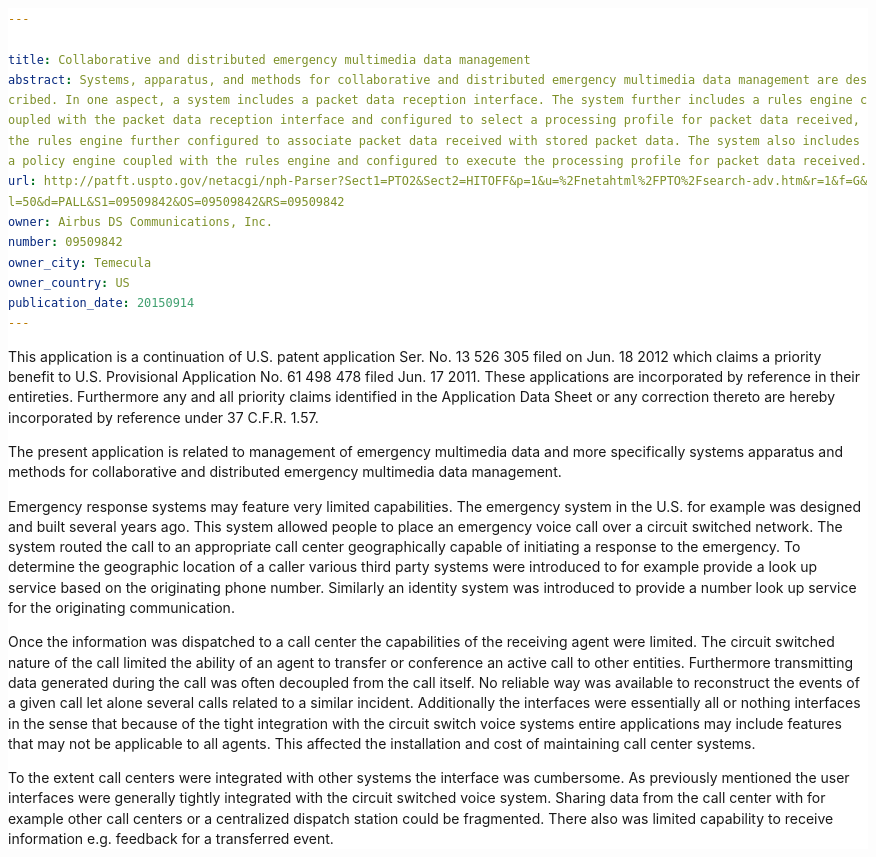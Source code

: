 ```yaml
---

title: Collaborative and distributed emergency multimedia data management
abstract: Systems, apparatus, and methods for collaborative and distributed emergency multimedia data management are described. In one aspect, a system includes a packet data reception interface. The system further includes a rules engine coupled with the packet data reception interface and configured to select a processing profile for packet data received, the rules engine further configured to associate packet data received with stored packet data. The system also includes a policy engine coupled with the rules engine and configured to execute the processing profile for packet data received.
url: http://patft.uspto.gov/netacgi/nph-Parser?Sect1=PTO2&Sect2=HITOFF&p=1&u=%2Fnetahtml%2FPTO%2Fsearch-adv.htm&r=1&f=G&l=50&d=PALL&S1=09509842&OS=09509842&RS=09509842
owner: Airbus DS Communications, Inc.
number: 09509842
owner_city: Temecula
owner_country: US
publication_date: 20150914
---
```

This application is a continuation of U.S. patent application Ser. No. 13 526 305 filed on Jun. 18 2012 which claims a priority benefit to U.S. Provisional Application No. 61 498 478 filed Jun. 17 2011. These applications are incorporated by reference in their entireties. Furthermore any and all priority claims identified in the Application Data Sheet or any correction thereto are hereby incorporated by reference under 37 C.F.R. 1.57.

The present application is related to management of emergency multimedia data and more specifically systems apparatus and methods for collaborative and distributed emergency multimedia data management.

Emergency response systems may feature very limited capabilities. The emergency system in the U.S. for example was designed and built several years ago. This system allowed people to place an emergency voice call over a circuit switched network. The system routed the call to an appropriate call center geographically capable of initiating a response to the emergency. To determine the geographic location of a caller various third party systems were introduced to for example provide a look up service based on the originating phone number. Similarly an identity system was introduced to provide a number look up service for the originating communication.

Once the information was dispatched to a call center the capabilities of the receiving agent were limited. The circuit switched nature of the call limited the ability of an agent to transfer or conference an active call to other entities. Furthermore transmitting data generated during the call was often decoupled from the call itself. No reliable way was available to reconstruct the events of a given call let alone several calls related to a similar incident. Additionally the interfaces were essentially all or nothing interfaces in the sense that because of the tight integration with the circuit switch voice systems entire applications may include features that may not be applicable to all agents. This affected the installation and cost of maintaining call center systems.

To the extent call centers were integrated with other systems the interface was cumbersome. As previously mentioned the user interfaces were generally tightly integrated with the circuit switched voice system. Sharing data from the call center with for example other call centers or a centralized dispatch station could be fragmented. There also was limited capability to receive information e.g. feedback for a transferred event.
